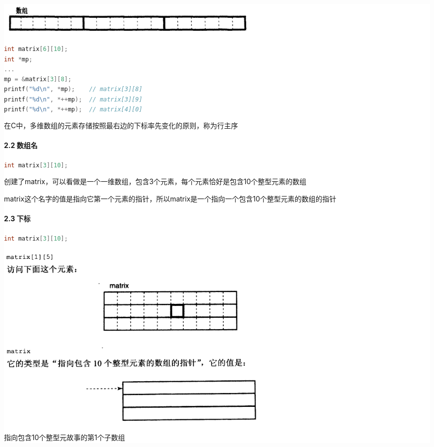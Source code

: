 ![image-20210527111551444](pic/image-20210527111551444.png)

```C
int matrix[6][10];
int *mp;
...
mp = &matrix[3][8];
printf("%d\n", *mp);	// matrix[3][8]
printf("%d\n", *++mp);	// matrix[3][9]
printf("%d\n", *++mp);	// matrix[4][0]
```

在C中，多维数组的元素存储按照最右边的下标率先变化的原则，称为行主序

#### 2.2 数组名

```C
int matrix[3][10];
```

创建了matrix，可以看做是一个一维数组，包含3个元素，每个元素恰好是包含10个整型元素的数组

matrix这个名字的值是指向它第一个元素的指针，所以matrix是一个指向一个包含10个整型元素的数组的指针

#### 2.3 下标

```C
int matrix[3][10];
```

![image-20210527112309171](pic/image-20210527112309171.png)

![image-20210527112323020](pic/image-20210527112323020.png)

指向包含10个整型元故事的第1个子数组
